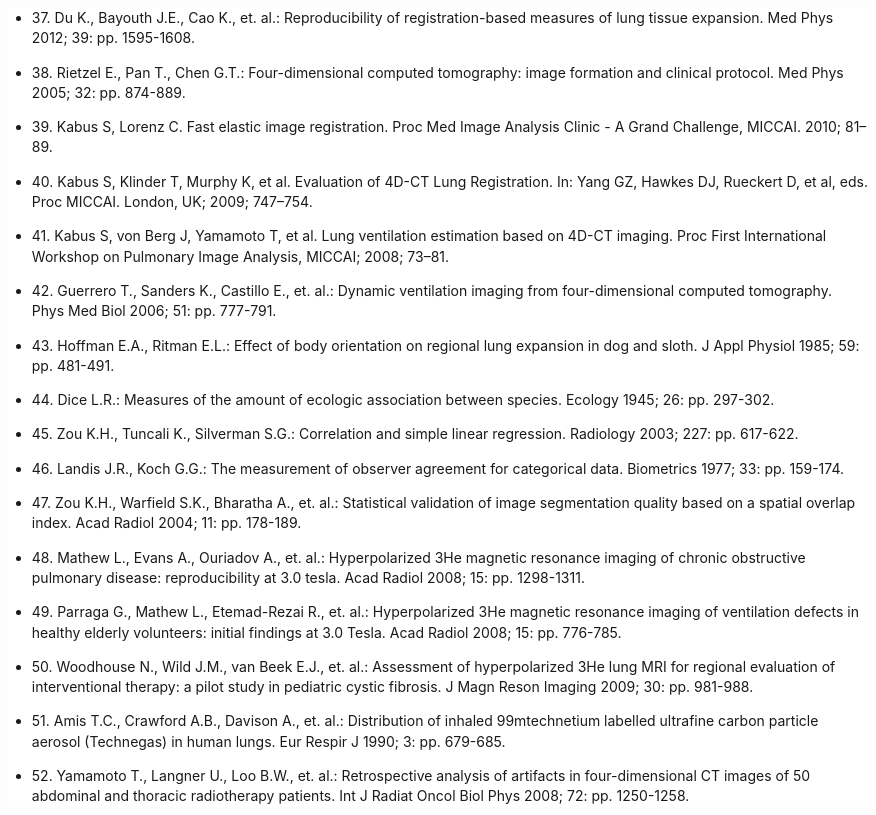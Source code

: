 
- 37\. Du K., Bayouth J.E., Cao K., et. al.: Reproducibility of registration-based measures of lung tissue expansion. Med Phys 2012; 39: pp. 1595-1608.


- 38\. Rietzel E., Pan T., Chen G.T.: Four-dimensional computed tomography: image formation and clinical protocol. Med Phys 2005; 32: pp. 874-889.


- 39\.  Kabus S, Lorenz C. Fast elastic image registration. Proc Med Image Analysis Clinic - A Grand Challenge, MICCAI. 2010; 81–89.


- 40\.  Kabus S, Klinder T, Murphy K, et al. Evaluation of 4D-CT Lung Registration. In: Yang GZ, Hawkes DJ, Rueckert D, et al, eds. Proc MICCAI. London, UK; 2009; 747–754.


- 41\.  Kabus S, von Berg J, Yamamoto T, et al. Lung ventilation estimation based on 4D-CT imaging. Proc First International Workshop on Pulmonary Image Analysis, MICCAI; 2008; 73–81.


- 42\. Guerrero T., Sanders K., Castillo E., et. al.: Dynamic ventilation imaging from four-dimensional computed tomography. Phys Med Biol 2006; 51: pp. 777-791.


- 43\. Hoffman E.A., Ritman E.L.: Effect of body orientation on regional lung expansion in dog and sloth. J Appl Physiol 1985; 59: pp. 481-491.


- 44\. Dice L.R.: Measures of the amount of ecologic association between species. Ecology 1945; 26: pp. 297-302.


- 45\. Zou K.H., Tuncali K., Silverman S.G.: Correlation and simple linear regression. Radiology 2003; 227: pp. 617-622.


- 46\. Landis J.R., Koch G.G.: The measurement of observer agreement for categorical data. Biometrics 1977; 33: pp. 159-174.


- 47\. Zou K.H., Warfield S.K., Bharatha A., et. al.: Statistical validation of image segmentation quality based on a spatial overlap index. Acad Radiol 2004; 11: pp. 178-189.


- 48\. Mathew L., Evans A., Ouriadov A., et. al.: Hyperpolarized 3He magnetic resonance imaging of chronic obstructive pulmonary disease: reproducibility at 3.0 tesla. Acad Radiol 2008; 15: pp. 1298-1311.


- 49\. Parraga G., Mathew L., Etemad-Rezai R., et. al.: Hyperpolarized 3He magnetic resonance imaging of ventilation defects in healthy elderly volunteers: initial findings at 3.0 Tesla. Acad Radiol 2008; 15: pp. 776-785.


- 50\. Woodhouse N., Wild J.M., van Beek E.J., et. al.: Assessment of hyperpolarized 3He lung MRI for regional evaluation of interventional therapy: a pilot study in pediatric cystic fibrosis. J Magn Reson Imaging 2009; 30: pp. 981-988.


- 51\. Amis T.C., Crawford A.B., Davison A., et. al.: Distribution of inhaled 99mtechnetium labelled ultrafine carbon particle aerosol (Technegas) in human lungs. Eur Respir J 1990; 3: pp. 679-685.


- 52\. Yamamoto T., Langner U., Loo B.W., et. al.: Retrospective analysis of artifacts in four-dimensional CT images of 50 abdominal and thoracic radiotherapy patients. Int J Radiat Oncol Biol Phys 2008; 72: pp. 1250-1258.
